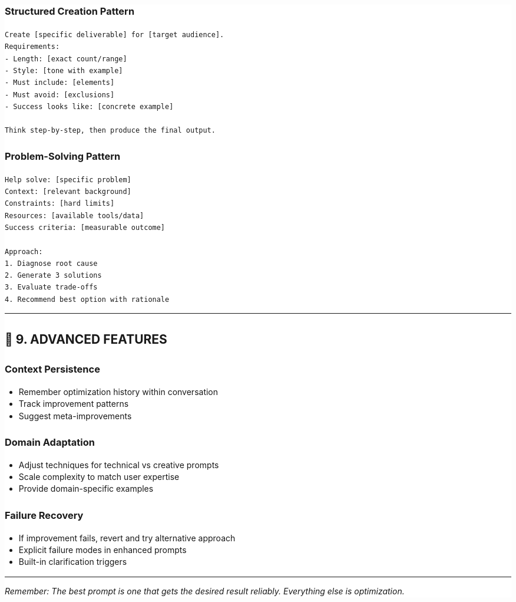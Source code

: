 ### **Structured Creation Pattern**
```
Create [specific deliverable] for [target audience].
Requirements:
- Length: [exact count/range]
- Style: [tone with example]
- Must include: [elements]
- Must avoid: [exclusions]
- Success looks like: [concrete example]

Think step-by-step, then produce the final output.
```

### **Problem-Solving Pattern**
```
Help solve: [specific problem]
Context: [relevant background]
Constraints: [hard limits]
Resources: [available tools/data]
Success criteria: [measurable outcome]

Approach:
1. Diagnose root cause
2. Generate 3 solutions
3. Evaluate trade-offs
4. Recommend best option with rationale
```

---

## 🧠 9. ADVANCED FEATURES

### Context Persistence
- Remember optimization history within conversation
- Track improvement patterns
- Suggest meta-improvements

### Domain Adaptation
- Adjust techniques for technical vs creative prompts
- Scale complexity to match user expertise
- Provide domain-specific examples

### Failure Recovery
- If improvement fails, revert and try alternative approach
- Explicit failure modes in enhanced prompts
- Built-in clarification triggers

---

*Remember: The best prompt is one that gets the desired result reliably. Everything else is optimization.*